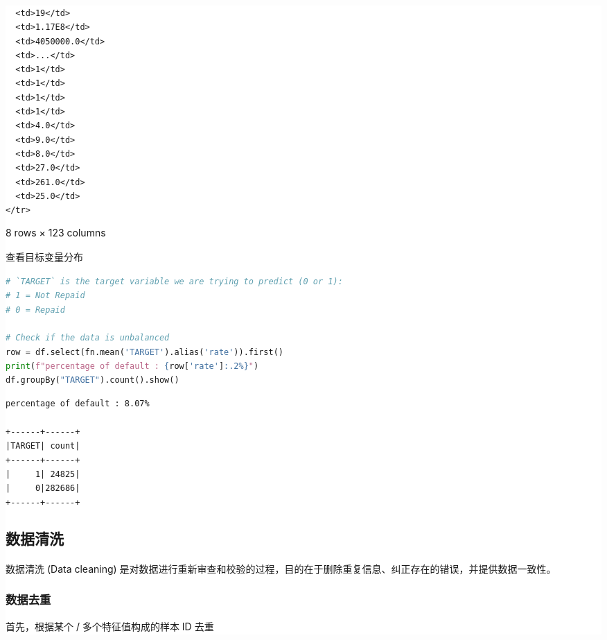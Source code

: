       <td>19</td>
      <td>1.17E8</td>
      <td>4050000.0</td>
      <td>...</td>
      <td>1</td>
      <td>1</td>
      <td>1</td>
      <td>1</td>
      <td>4.0</td>
      <td>9.0</td>
      <td>8.0</td>
      <td>27.0</td>
      <td>261.0</td>
      <td>25.0</td>
    </tr>
  </tbody>
</table>
<p>8 rows × 123 columns</p>
</div>

查看目标变量分布


```python
# `TARGET` is the target variable we are trying to predict (0 or 1):
# 1 = Not Repaid 
# 0 = Repaid

# Check if the data is unbalanced
row = df.select(fn.mean('TARGET').alias('rate')).first()
print(f"percentage of default : {row['rate']:.2%}")
df.groupBy("TARGET").count().show() 
```

    percentage of default : 8.07%                                
    
    +------+------+
    |TARGET| count|
    +------+------+
    |     1| 24825|
    |     0|282686|
    +------+------+

## 数据清洗

数据清洗 (Data cleaning) 是对数据进行重新审查和校验的过程，目的在于删除重复信息、纠正存在的错误，并提供数据一致性。

### 数据去重

首先，根据某个 / 多个特征值构成的样本 ID 去重

